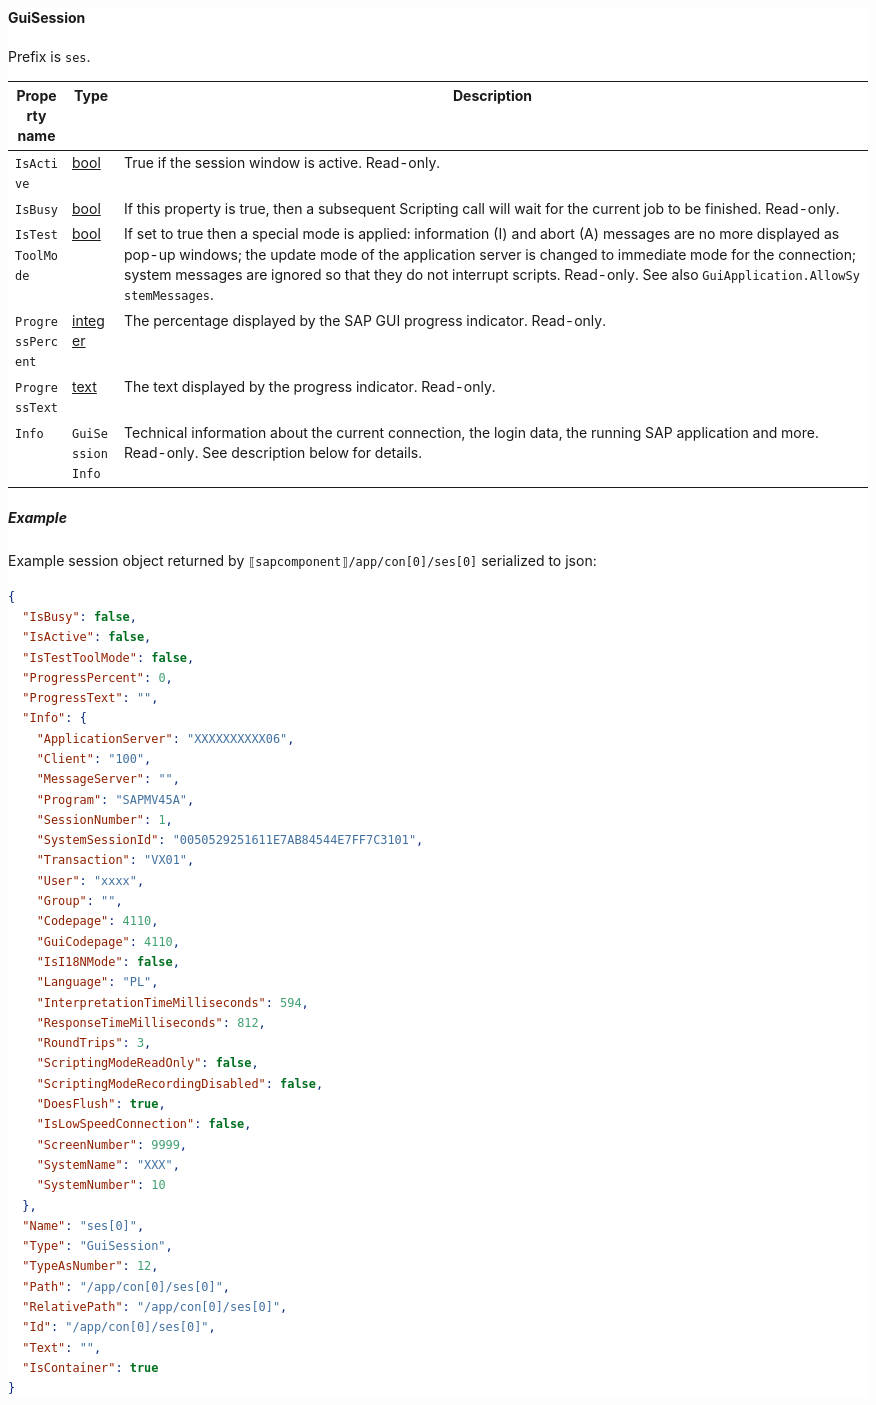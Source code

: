 #### GuiSession
Prefix is `ses`.

| Property name    | Type                                                         | Description                                                  |
| ---------------- | ------------------------------------------------------------ | ------------------------------------------------------------ |
| `IsActive`     | [bool](/G1ANT.Addons/G1ANT.Language/Structures/BooleanStructure.md) | True if the session window is active. Read-only. |
| `IsBusy`        | [bool](/G1ANT.Addons/G1ANT.Language/Structures/BooleanStructure.md) | If this property is true, then a subsequent Scripting call will wait for the current job to be finished. Read-only. |
| `IsTestToolMode` | [bool](/G1ANT.Addons/G1ANT.Language/Structures/BooleanStructure.md) | If set to true then a special mode is applied: information (I) and abort (A) messages are no more displayed as pop-up windows; the update mode of the application server is changed to immediate mode for the connection; system messages are ignored so that they do not interrupt scripts. Read-only. See also `GuiApplication.AllowSystemMessages`. |
| `ProgressPercent` | [integer](/G1ANT.Addons/G1ANT.Language/Structures/integerStructure.md) | The percentage displayed by the SAP GUI progress indicator. Read-only. |
| `ProgressText` | [text](/G1ANT.Addons/G1ANT.Language/Structures/TextStructure.md) | The text displayed by the progress indicator. Read-only. |
| `Info`          | `GuiSessionInfo` | Technical information about the current connection, the login data, the running SAP application and more. Read-only. See description below for details. |

##### Example
Example session object returned by `⟦sapcomponent⟧/app/con[0]/ses[0]` serialized to json:
```json
{
  "IsBusy": false,
  "IsActive": false,
  "IsTestToolMode": false,
  "ProgressPercent": 0,
  "ProgressText": "",
  "Info": {
    "ApplicationServer": "XXXXXXXXXX06",
    "Client": "100",
    "MessageServer": "",
    "Program": "SAPMV45A",
    "SessionNumber": 1,
    "SystemSessionId": "0050529251611E7AB84544E7FF7C3101",
    "Transaction": "VX01",
    "User": "xxxx",
    "Group": "",
    "Codepage": 4110,
    "GuiCodepage": 4110,
    "IsI18NMode": false,
    "Language": "PL",
    "InterpretationTimeMilliseconds": 594,
    "ResponseTimeMilliseconds": 812,
    "RoundTrips": 3,
    "ScriptingModeReadOnly": false,
    "ScriptingModeRecordingDisabled": false,
    "DoesFlush": true,
    "IsLowSpeedConnection": false,
    "ScreenNumber": 9999,
    "SystemName": "XXX",
    "SystemNumber": 10
  },
  "Name": "ses[0]",
  "Type": "GuiSession",
  "TypeAsNumber": 12,
  "Path": "/app/con[0]/ses[0]",
  "RelativePath": "/app/con[0]/ses[0]",
  "Id": "/app/con[0]/ses[0]",
  "Text": "",
  "IsContainer": true
}
```

